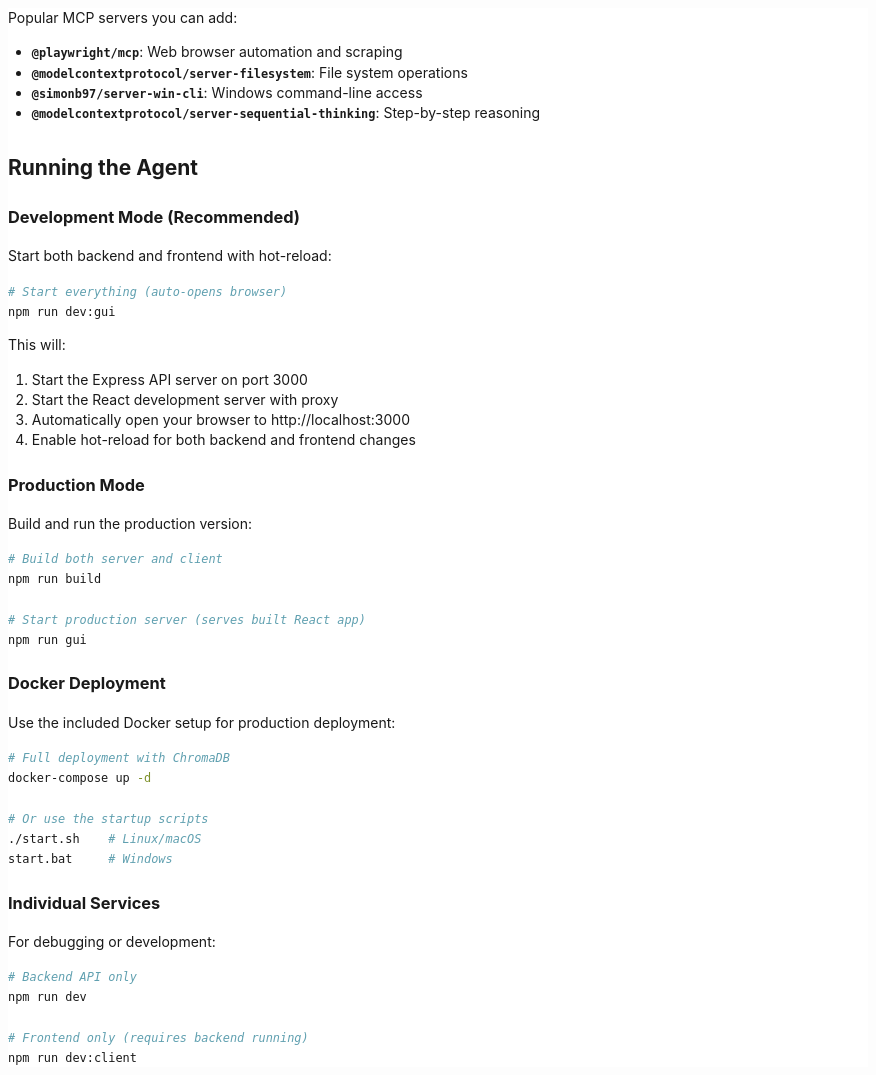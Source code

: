 Popular MCP servers you can add:
- **`@playwright/mcp`**: Web browser automation and scraping
- **`@modelcontextprotocol/server-filesystem`**: File system operations
- **`@simonb97/server-win-cli`**: Windows command-line access
- **`@modelcontextprotocol/server-sequential-thinking`**: Step-by-step reasoning

## Running the Agent

### Development Mode (Recommended)

Start both backend and frontend with hot-reload:

```bash
# Start everything (auto-opens browser)
npm run dev:gui
```

This will:
1. Start the Express API server on port 3000
2. Start the React development server with proxy
3. Automatically open your browser to http://localhost:3000
4. Enable hot-reload for both backend and frontend changes

### Production Mode

Build and run the production version:

```bash
# Build both server and client
npm run build

# Start production server (serves built React app)
npm run gui
```

### Docker Deployment

Use the included Docker setup for production deployment:

```bash
# Full deployment with ChromaDB
docker-compose up -d

# Or use the startup scripts
./start.sh    # Linux/macOS
start.bat     # Windows
```

### Individual Services

For debugging or development:

```bash
# Backend API only
npm run dev

# Frontend only (requires backend running)
npm run dev:client
```
